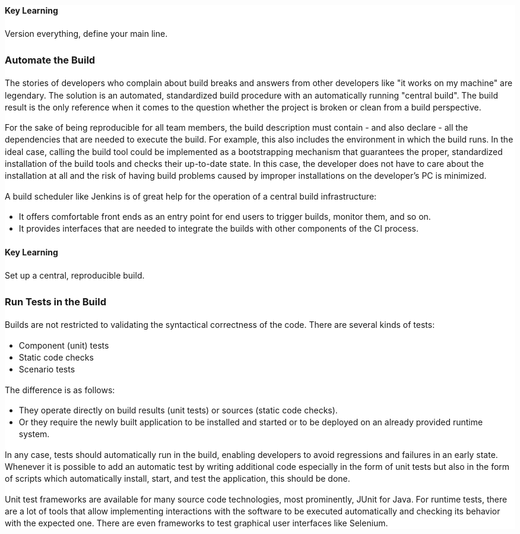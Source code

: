 #### Key Learning

Version everything, define your main line.


### Automate the Build

The stories of developers who complain about build breaks and answers from other developers like "it works on my machine" are legendary. The solution is an automated, standardized build procedure with an automatically running "central build". The build result is the only reference when it comes to the question whether the project is broken or clean from a build perspective.

For the sake of being reproducible for all team members, the build description must contain - and also declare - all the dependencies that are needed to execute the build. For example, this also includes the environment in which the build runs. In the ideal case, calling the build tool could be implemented as a bootstrapping mechanism that guarantees the proper, standardized installation of the build tools and checks their up-to-date state.
In this case, the developer does not have to care about the installation at all and the risk of having build problems caused by improper installations on the developer’s PC is minimized.

A build scheduler like Jenkins is of great help for the operation of a central build infrastructure:

  - It offers comfortable front ends as an entry point for end users to trigger builds, monitor them, and so on.
  - It provides interfaces that are needed to integrate the builds with other components of the CI process.

#### Key Learning

Set up a central, reproducible build.


### Run Tests in the Build

Builds are not restricted to validating the syntactical correctness of the code. There are several kinds of tests:

  - Component (unit) tests
  - Static code checks
  - Scenario tests

The difference is as follows:

  - They operate directly on build results (unit tests) or sources (static code checks).
  - Or they require the newly built application to be installed and started or to be deployed on an already provided runtime system.

In any case, tests should automatically run in the build, enabling developers to avoid regressions and failures in an early state. Whenever it is possible to add an automatic test by writing additional code especially in the form of unit tests but also in the form of scripts which automatically install, start, and test the application, this should be done.

Unit test frameworks are available for many source code technologies, most prominently, JUnit for Java.
For runtime tests, there are a lot of tools that allow implementing interactions with the software to be executed automatically and checking its behavior with the expected one. There are even frameworks to test graphical user interfaces like Selenium.
